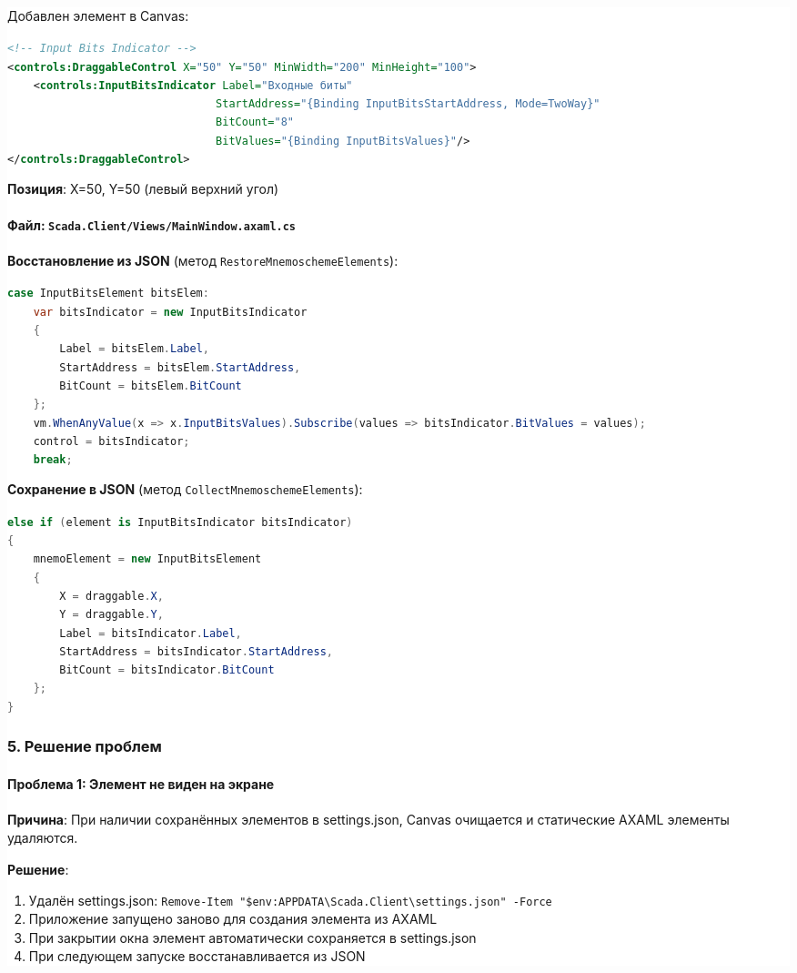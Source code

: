 Добавлен элемент в Canvas:
```xml
<!-- Input Bits Indicator -->
<controls:DraggableControl X="50" Y="50" MinWidth="200" MinHeight="100">
    <controls:InputBitsIndicator Label="Входные биты"
                                StartAddress="{Binding InputBitsStartAddress, Mode=TwoWay}"
                                BitCount="8"
                                BitValues="{Binding InputBitsValues}"/>
</controls:DraggableControl>
```

**Позиция**: X=50, Y=50 (левый верхний угол)

#### Файл: `Scada.Client/Views/MainWindow.axaml.cs`

**Восстановление из JSON** (метод `RestoreMnemoschemeElements`):
```csharp
case InputBitsElement bitsElem:
    var bitsIndicator = new InputBitsIndicator
    {
        Label = bitsElem.Label,
        StartAddress = bitsElem.StartAddress,
        BitCount = bitsElem.BitCount
    };
    vm.WhenAnyValue(x => x.InputBitsValues).Subscribe(values => bitsIndicator.BitValues = values);
    control = bitsIndicator;
    break;
```

**Сохранение в JSON** (метод `CollectMnemoschemeElements`):
```csharp
else if (element is InputBitsIndicator bitsIndicator)
{
    mnemoElement = new InputBitsElement
    {
        X = draggable.X,
        Y = draggable.Y,
        Label = bitsIndicator.Label,
        StartAddress = bitsIndicator.StartAddress,
        BitCount = bitsIndicator.BitCount
    };
}
```

### 5. Решение проблем

#### Проблема 1: Элемент не виден на экране
**Причина**: При наличии сохранённых элементов в settings.json, Canvas очищается и статические AXAML элементы удаляются.

**Решение**: 
1. Удалён settings.json: `Remove-Item "$env:APPDATA\Scada.Client\settings.json" -Force`
2. Приложение запущено заново для создания элемента из AXAML
3. При закрытии окна элемент автоматически сохраняется в settings.json
4. При следующем запуске восстанавливается из JSON
